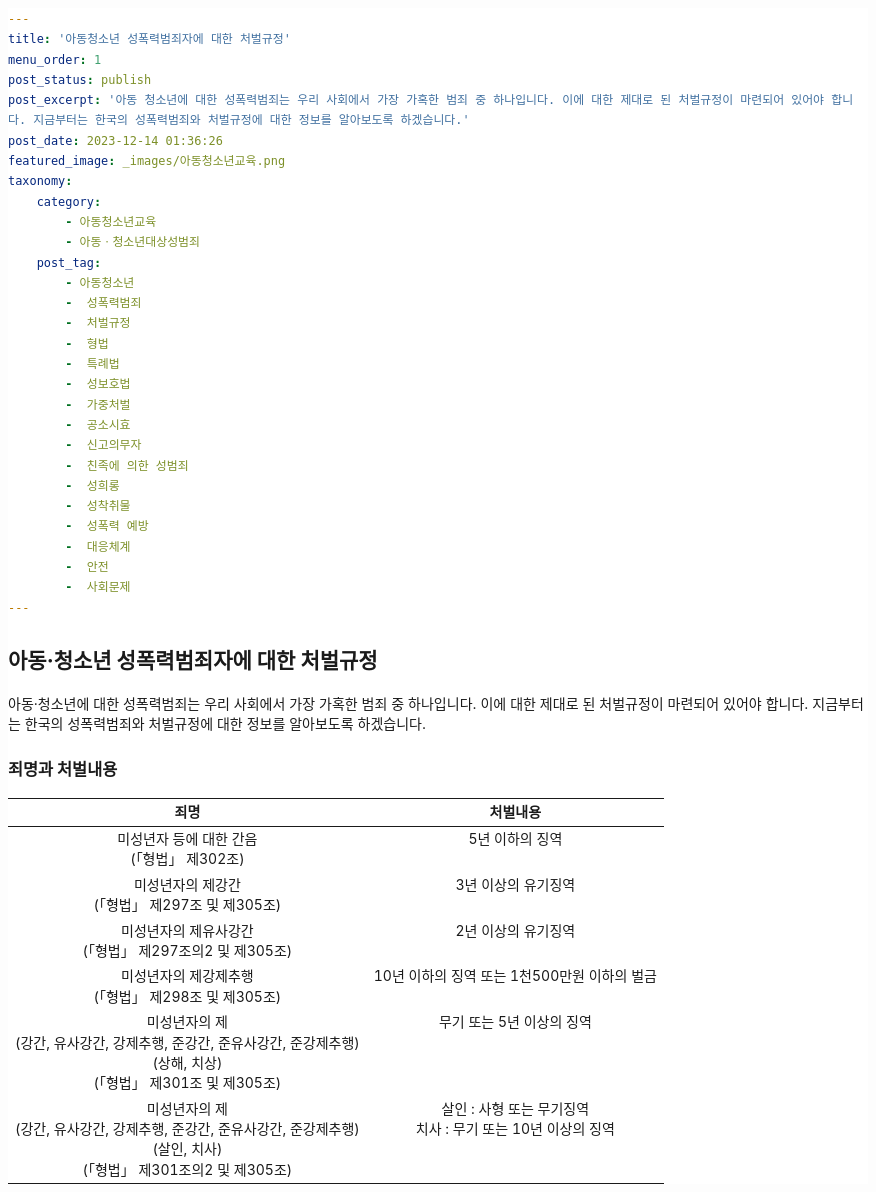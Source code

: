 ```yaml
---
title: '아동청소년 성폭력범죄자에 대한 처벌규정'
menu_order: 1
post_status: publish
post_excerpt: '아동 청소년에 대한 성폭력범죄는 우리 사회에서 가장 가혹한 범죄 중 하나입니다. 이에 대한 제대로 된 처벌규정이 마련되어 있어야 합니다. 지금부터는 한국의 성폭력범죄와 처벌규정에 대한 정보를 알아보도록 하겠습니다.'
post_date: 2023-12-14 01:36:26
featured_image: _images/아동청소년교육.png
taxonomy:
    category:
        - 아동청소년교육
        - 아동ㆍ청소년대상성범죄
    post_tag:
        - 아동청소년
        -  성폭력범죄
        -  처벌규정
        -  형법
        -  특례법
        -  성보호법
        -  가중처벌
        -  공소시효
        -  신고의무자
        -  친족에 의한 성범죄
        -  성희롱
        -  성착취물
        -  성폭력 예방
        -  대응체계
        -  안전
        -  사회문제
---
```



## 아동·청소년 성폭력범죄자에 대한 처벌규정

아동·청소년에 대한 성폭력범죄는 우리 사회에서 가장 가혹한 범죄 중 하나입니다. 이에 대한 제대로 된 처벌규정이 마련되어 있어야 합니다. 지금부터는 한국의 성폭력범죄와 처벌규정에 대한 정보를 알아보도록 하겠습니다.

### 죄명과 처벌내용

| 죄명 | 처벌내용 |
|:----:|:--------:|
| 미성년자 등에 대한 간음<br>(「형법」 제302조) | 5년 이하의 징역 |
| 미성년자의 제강간<br>(「형법」 제297조 및 제305조) | 3년 이상의 유기징역 |
| 미성년자의 제유사강간<br>(「형법」 제297조의2 및 제305조) | 2년 이상의 유기징역 |
| 미성년자의 제강제추행<br>(「형법」 제298조 및 제305조) | 10년 이하의 징역 또는 1천500만원 이하의 벌금 |
| 미성년자의 제<br> (강간, 유사강간, 강제추행, 준강간, 준유사강간, 준강제추행)<br>(상해, 치상)<br>(「형법」 제301조 및 제305조) | 무기 또는 5년 이상의 징역 |
| 미성년자의 제<br> (강간, 유사강간, 강제추행, 준강간, 준유사강간, 준강제추행)<br>(살인, 치사)<br>(「형법」 제301조의2 및 제305조) | 살인 : 사형 또는 무기징역<br>치사 : 무기 또는 10년 이상의 징역 |
